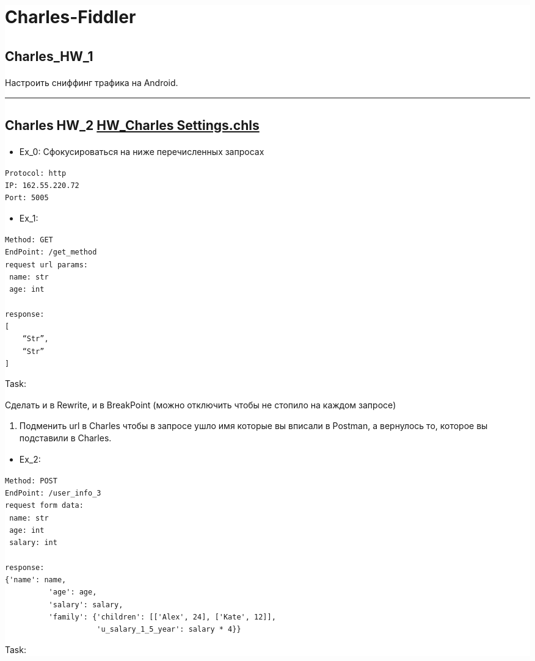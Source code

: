 # Charles-Fiddler
## Charles_HW_1
Настроить сниффинг трафика на Android.
________________________________________________________________________________
## **Charles HW_2** [HW_Charles Settings.chls](https://github.com/nlinky/Charles-Fiddler/blob/main/HW_Charles%20Settings.chls)
+ Ex_0: Сфокусироваться на ниже перечисленных запросах
```
Protocol: http
IP: 162.55.220.72
Port: 5005
```
+ Ex_1: 
```
Method: GET
EndPoint: /get_method
request url params: 
 name: str
 age: int

response: 
[
    “Str”,
    “Str”
]
```
Task:

Сделать и в Rewrite, и в BreakPoint (можно отключить чтобы не стопило на каждом запросе)
    
1. Подменить url в Charles чтобы в запросе ушло имя которые вы вписали в Postman, а вернулось то, которое вы подставили в Charles.


+ Ex_2:
```
Method: POST
EndPoint: /user_info_3
request form data: 
 name: str
 age: int
 salary: int

response: 
{'name': name,
          'age': age,
          'salary': salary,
          'family': {'children': [['Alex', 24], ['Kate', 12]],
                     'u_salary_1_5_year': salary * 4}}
```
Task:
